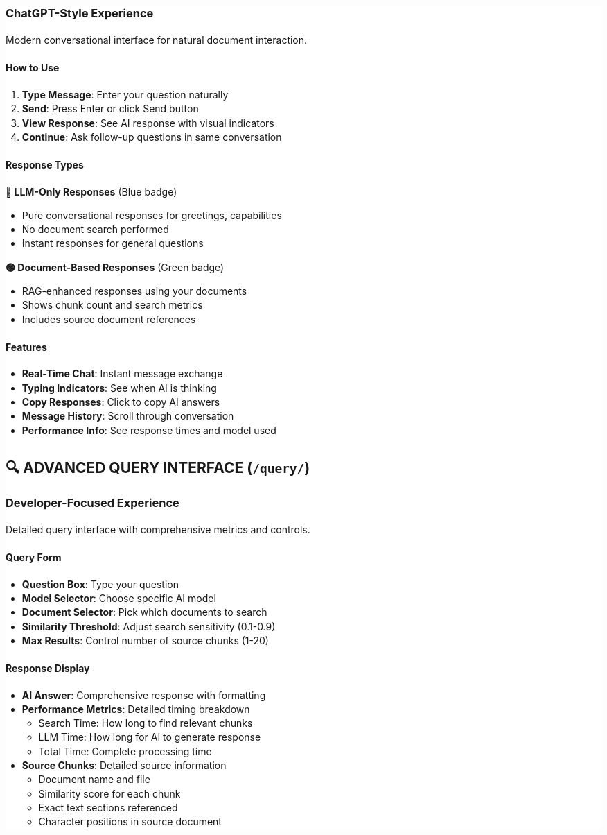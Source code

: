 ### **ChatGPT-Style Experience**
Modern conversational interface for natural document interaction.

#### **How to Use**
1. **Type Message**: Enter your question naturally
2. **Send**: Press Enter or click Send button
3. **View Response**: See AI response with visual indicators
4. **Continue**: Ask follow-up questions in same conversation

#### **Response Types**
**🔵 LLM-Only Responses** (Blue badge)
- Pure conversational responses for greetings, capabilities
- No document search performed
- Instant responses for general questions

**🟢 Document-Based Responses** (Green badge)  
- RAG-enhanced responses using your documents
- Shows chunk count and search metrics
- Includes source document references

#### **Features**
- **Real-Time Chat**: Instant message exchange
- **Typing Indicators**: See when AI is thinking
- **Copy Responses**: Click to copy AI answers
- **Message History**: Scroll through conversation
- **Performance Info**: See response times and model used

## 🔍 **ADVANCED QUERY INTERFACE** (`/query/`)

### **Developer-Focused Experience**
Detailed query interface with comprehensive metrics and controls.

#### **Query Form**
- **Question Box**: Type your question
- **Model Selector**: Choose specific AI model
- **Document Selector**: Pick which documents to search
- **Similarity Threshold**: Adjust search sensitivity (0.1-0.9)
- **Max Results**: Control number of source chunks (1-20)

#### **Response Display**
- **AI Answer**: Comprehensive response with formatting
- **Performance Metrics**: Detailed timing breakdown
  - Search Time: How long to find relevant chunks
  - LLM Time: How long for AI to generate response
  - Total Time: Complete processing time
- **Source Chunks**: Detailed source information
  - Document name and file
  - Similarity score for each chunk
  - Exact text sections referenced
  - Character positions in source document
